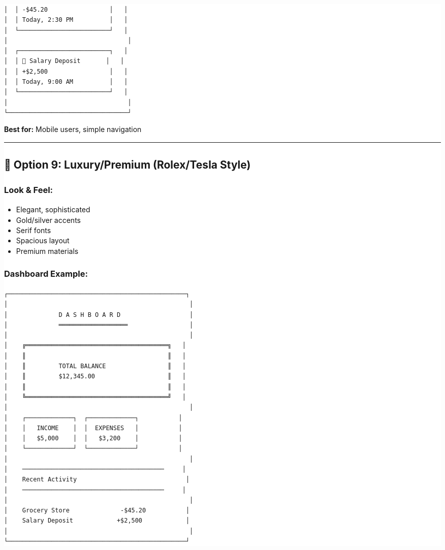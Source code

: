 ```
│  │ -$45.20                 │   │
│  │ Today, 2:30 PM          │   │
│  └─────────────────────────┘   │
│                                 │
│  ┌─────────────────────────┐   │
│  │ 💼 Salary Deposit       │   │
│  │ +$2,500                 │   │
│  │ Today, 9:00 AM          │   │
│  └─────────────────────────┘   │
│                                 │
└─────────────────────────────────┘
```

**Best for:** Mobile users, simple navigation

---

## 🎨 Option 9: **Luxury/Premium** (Rolex/Tesla Style)

### Look & Feel:
- Elegant, sophisticated
- Gold/silver accents
- Serif fonts
- Spacious layout
- Premium materials

### Dashboard Example:
```
┌─────────────────────────────────────────────────┐
│                                                  │
│              D A S H B O A R D                   │
│              ═══════════════════                 │
│                                                  │
│    ╔═══════════════════════════════════════╗   │
│    ║                                       ║   │
│    ║         TOTAL BALANCE                 ║   │
│    ║         $12,345.00                    ║   │
│    ║                                       ║   │
│    ╚═══════════════════════════════════════╝   │
│                                                  │
│    ┌─────────────┐  ┌─────────────┐           │
│    │   INCOME    │  │  EXPENSES   │           │
│    │   $5,000    │  │   $3,200    │           │
│    └─────────────┘  └─────────────┘           │
│                                                  │
│    ───────────────────────────────────────     │
│    Recent Activity                              │
│    ───────────────────────────────────────     │
│                                                  │
│    Grocery Store              -$45.20           │
│    Salary Deposit            +$2,500            │
│                                                  │
└─────────────────────────────────────────────────┘
```

